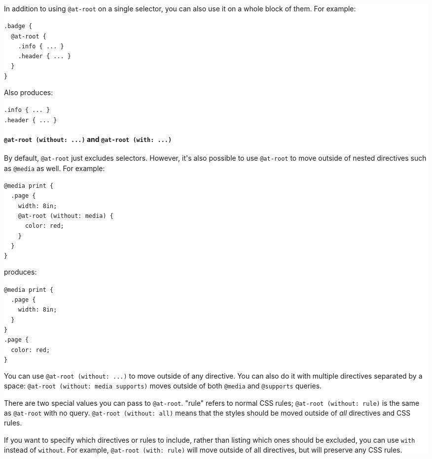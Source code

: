 In addition to using `@at-root` on a single selector, you can also use it on a
whole block of them. For example:

    .badge {
      @at-root {
        .info { ... }
        .header { ... }
      }
    }

Also produces:

    .info { ... }
    .header { ... }

#### `@at-root (without: ...)` and `@at-root (with: ...)`

By default, `@at-root` just excludes selectors. However, it's also
possible to use `@at-root` to move outside of nested directives such
as `@media` as well. For example:

    @media print {
      .page {
        width: 8in;
        @at-root (without: media) {
          color: red;
        }
      }
    }

produces:

    @media print {
      .page {
        width: 8in;
      }
    }
    .page {
      color: red;
    }

You can use `@at-root (without: ...)` to move outside of any
directive. You can also do it with multiple directives separated by a
space: `@at-root (without: media supports)` moves outside of both
`@media` and `@supports` queries.

There are two special values you can pass to `@at-root`. "rule" refers
to normal CSS rules; `@at-root (without: rule)` is the same as
`@at-root` with no query. `@at-root (without: all)` means that the
styles should be moved outside of *all* directives and CSS rules.

If you want to specify which directives or rules to include, rather
than listing which ones should be excluded, you can use `with` instead
of `without`. For example, `@at-root (with: rule)` will move outside
of all directives, but will preserve any CSS rules.
